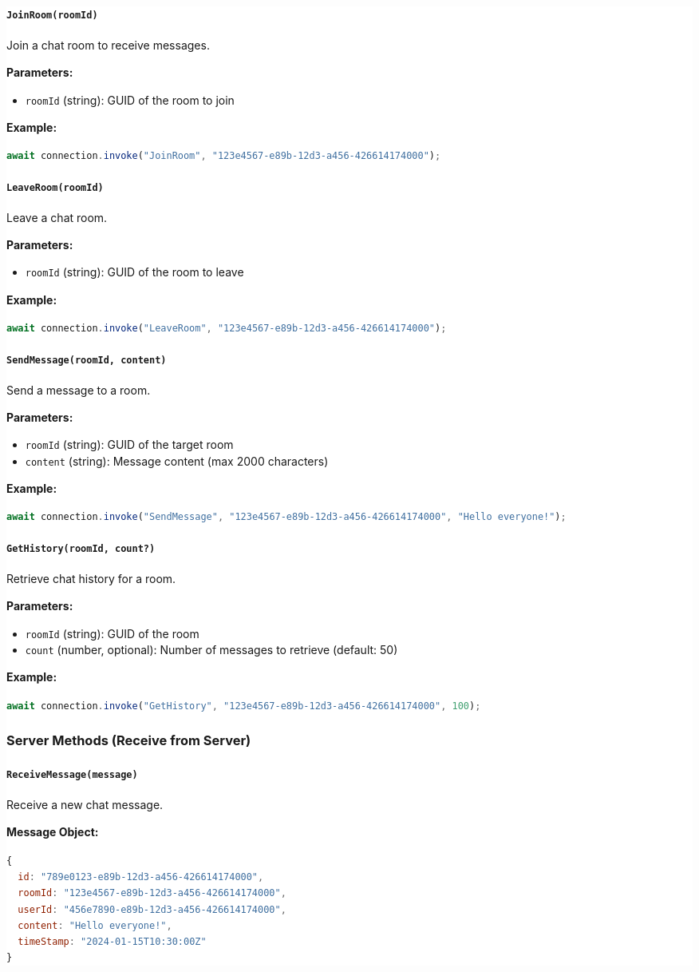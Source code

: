 #### `JoinRoom(roomId)`
Join a chat room to receive messages.

**Parameters:**
- `roomId` (string): GUID of the room to join

**Example:**
```javascript
await connection.invoke("JoinRoom", "123e4567-e89b-12d3-a456-426614174000");
```

#### `LeaveRoom(roomId)`
Leave a chat room.

**Parameters:**
- `roomId` (string): GUID of the room to leave

**Example:**
```javascript
await connection.invoke("LeaveRoom", "123e4567-e89b-12d3-a456-426614174000");
```

#### `SendMessage(roomId, content)`
Send a message to a room.

**Parameters:**
- `roomId` (string): GUID of the target room
- `content` (string): Message content (max 2000 characters)

**Example:**
```javascript
await connection.invoke("SendMessage", "123e4567-e89b-12d3-a456-426614174000", "Hello everyone!");
```

#### `GetHistory(roomId, count?)`
Retrieve chat history for a room.

**Parameters:**
- `roomId` (string): GUID of the room
- `count` (number, optional): Number of messages to retrieve (default: 50)

**Example:**
```javascript
await connection.invoke("GetHistory", "123e4567-e89b-12d3-a456-426614174000", 100);
```

### Server Methods (Receive from Server)

#### `ReceiveMessage(message)`
Receive a new chat message.

**Message Object:**
```javascript
{
  id: "789e0123-e89b-12d3-a456-426614174000",
  roomId: "123e4567-e89b-12d3-a456-426614174000", 
  userId: "456e7890-e89b-12d3-a456-426614174000",
  content: "Hello everyone!",
  timeStamp: "2024-01-15T10:30:00Z"
}
```
